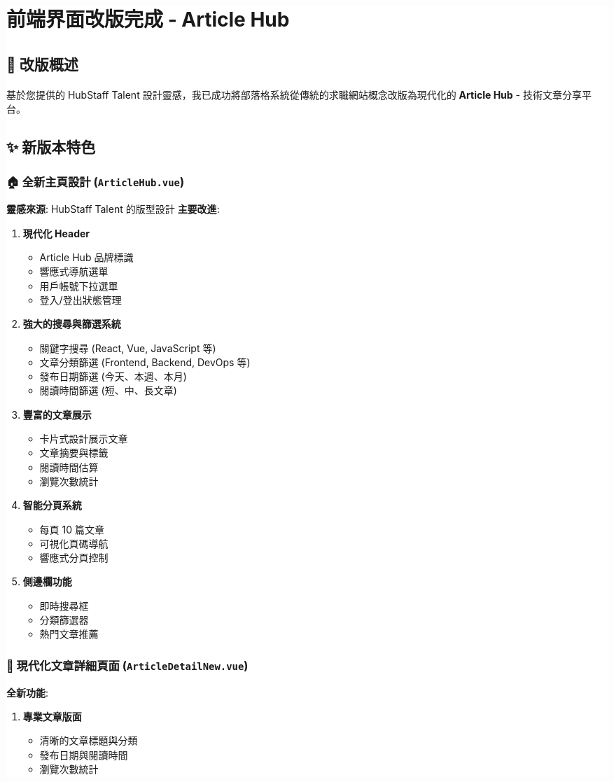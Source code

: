 # 前端界面改版完成 - Article Hub

## 🎨 改版概述

基於您提供的 HubStaff Talent 設計靈感，我已成功將部落格系統從傳統的求職網站概念改版為現代化的 **Article Hub** - 技術文章分享平台。

## ✨ 新版本特色

### 🏠 全新主頁設計 (`ArticleHub.vue`)

**靈感來源**: HubStaff Talent 的版型設計
**主要改進**:

1. **現代化 Header**

   - Article Hub 品牌標識
   - 響應式導航選單
   - 用戶帳號下拉選單
   - 登入/登出狀態管理

2. **強大的搜尋與篩選系統**

   - 關鍵字搜尋 (React, Vue, JavaScript 等)
   - 文章分類篩選 (Frontend, Backend, DevOps 等)
   - 發布日期篩選 (今天、本週、本月)
   - 閱讀時間篩選 (短、中、長文章)

3. **豐富的文章展示**

   - 卡片式設計展示文章
   - 文章摘要與標籤
   - 閱讀時間估算
   - 瀏覽次數統計

4. **智能分頁系統**

   - 每頁 10 篇文章
   - 可視化頁碼導航
   - 響應式分頁控制

5. **側邊欄功能**
   - 即時搜尋框
   - 分類篩選器
   - 熱門文章推薦

### 📖 現代化文章詳細頁面 (`ArticleDetailNew.vue`)

**全新功能**:

1. **專業文章版面**

   - 清晰的文章標題與分類
   - 發布日期與閱讀時間
   - 瀏覽次數統計
